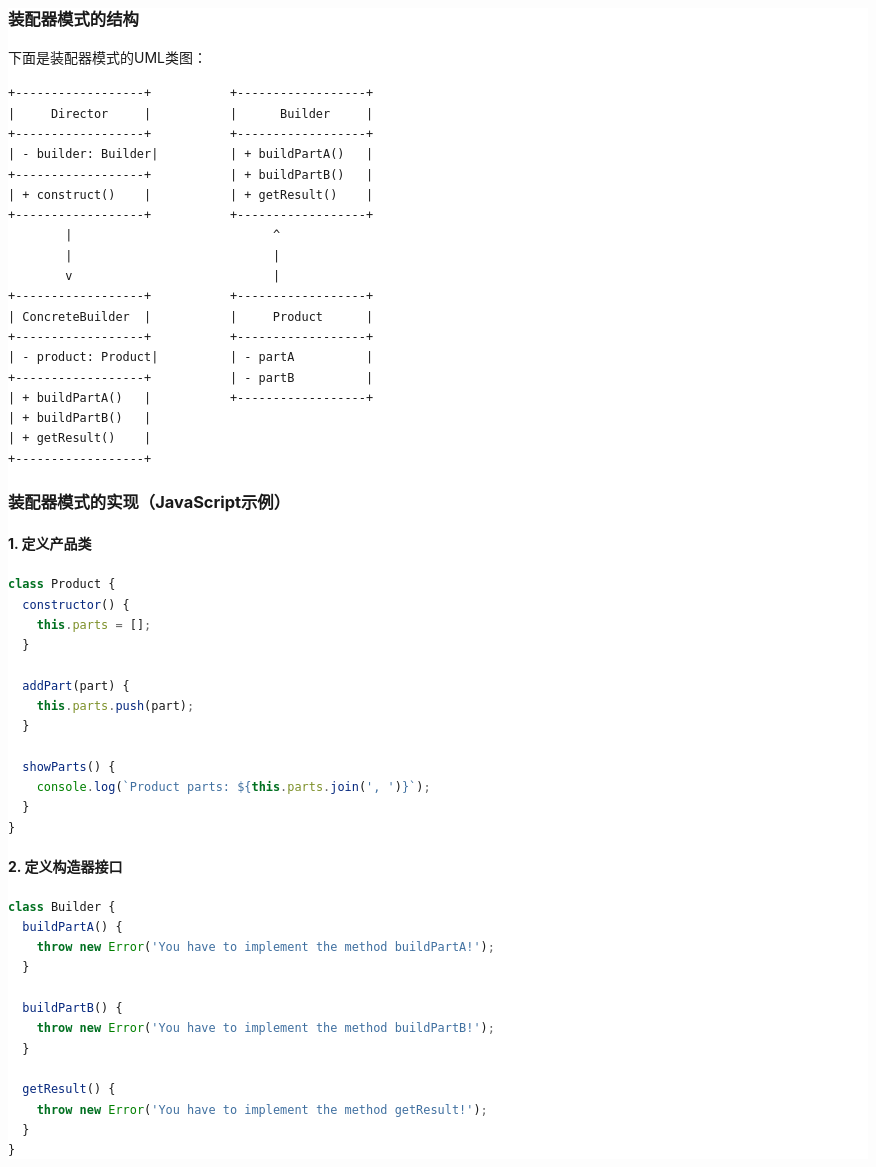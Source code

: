 ### 装配器模式的结构

下面是装配器模式的UML类图：

```plaintext
+------------------+           +------------------+
|     Director     |           |      Builder     |
+------------------+           +------------------+
| - builder: Builder|          | + buildPartA()   |
+------------------+           | + buildPartB()   |
| + construct()    |           | + getResult()    |
+------------------+           +------------------+
        |                            ^
        |                            |
        v                            |
+------------------+           +------------------+
| ConcreteBuilder  |           |     Product      |
+------------------+           +------------------+
| - product: Product|          | - partA          |
+------------------+           | - partB          |
| + buildPartA()   |           +------------------+
| + buildPartB()   |
| + getResult()    |
+------------------+
```

### 装配器模式的实现（JavaScript示例）

#### 1. 定义产品类

```javascript
class Product {
  constructor() {
    this.parts = [];
  }

  addPart(part) {
    this.parts.push(part);
  }

  showParts() {
    console.log(`Product parts: ${this.parts.join(', ')}`);
  }
}
```

#### 2. 定义构造器接口

```javascript
class Builder {
  buildPartA() {
    throw new Error('You have to implement the method buildPartA!');
  }

  buildPartB() {
    throw new Error('You have to implement the method buildPartB!');
  }

  getResult() {
    throw new Error('You have to implement the method getResult!');
  }
}
```
